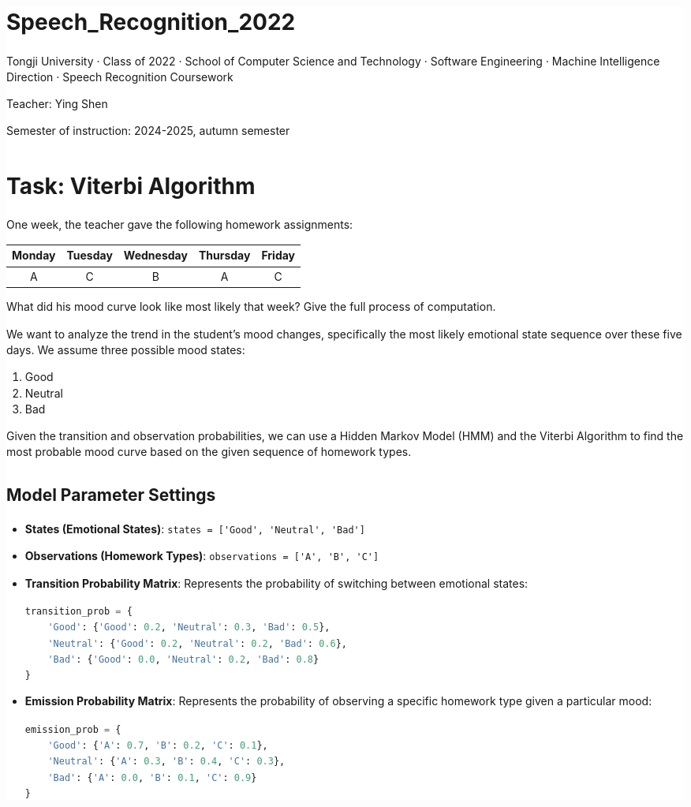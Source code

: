 # Speech_Recognition_2022

Tongji University · Class of 2022 · School of Computer Science and Technology · Software Engineering · Machine Intelligence Direction · Speech Recognition Coursework

Teacher: Ying Shen

Semester of instruction: 2024-2025, autumn semester

# Task: Viterbi Algorithm

One week, the teacher gave the following homework assignments:

| Monday | Tuesday | Wednesday | Thursday | Friday |
| :---: | :---: | :---: | :---: | :---: |
| A | C | B | A | C |

What did his mood curve look like most likely that week? Give the full process of computation.

We want to analyze the trend in the student’s mood changes, specifically the most likely emotional state sequence over these five days. We assume three possible mood states:
1. Good
2. Neutral
3. Bad

Given the transition and observation probabilities, we can use a Hidden Markov Model (HMM) and the Viterbi Algorithm to find the most probable mood curve based on the given sequence of homework types.

## Model Parameter Settings

- **States (Emotional States)**: `states = ['Good', 'Neutral', 'Bad']`
- **Observations (Homework Types)**: `observations = ['A', 'B', 'C']`

- **Transition Probability Matrix**: Represents the probability of switching between emotional states:

    ```python
    transition_prob = {
        'Good': {'Good': 0.2, 'Neutral': 0.3, 'Bad': 0.5},
        'Neutral': {'Good': 0.2, 'Neutral': 0.2, 'Bad': 0.6},
        'Bad': {'Good': 0.0, 'Neutral': 0.2, 'Bad': 0.8}
    }
    ```

- **Emission Probability Matrix**: Represents the probability of observing a specific homework type given a particular mood:

    ```python
    emission_prob = {
        'Good': {'A': 0.7, 'B': 0.2, 'C': 0.1},
        'Neutral': {'A': 0.3, 'B': 0.4, 'C': 0.3},
        'Bad': {'A': 0.0, 'B': 0.1, 'C': 0.9}
    }
    ```
